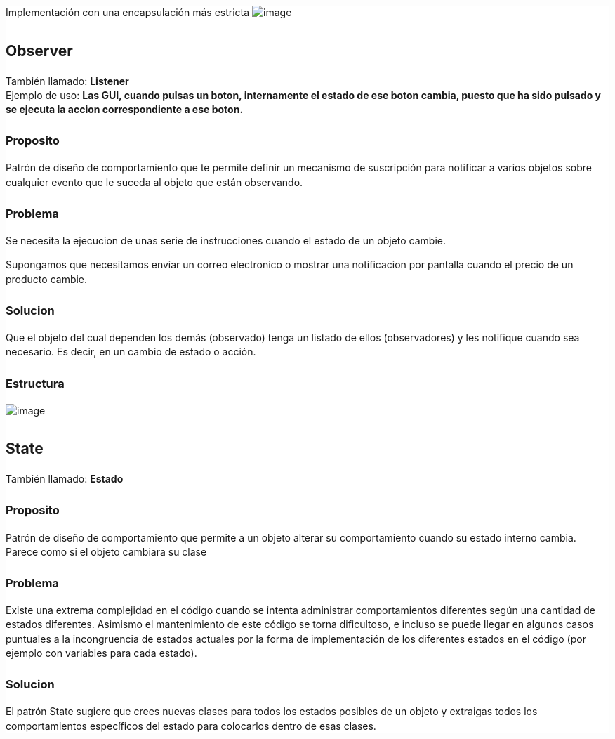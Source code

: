 Implementación con una encapsulación más estricta
![image](https://user-images.githubusercontent.com/28193994/147789278-8ac85aab-42c6-4380-90c0-6abdbd8e11d8.png)

## Observer
También llamado: **Listener**  
Ejemplo de uso: **Las GUI, cuando pulsas un boton, internamente el estado de ese boton cambia, puesto que ha sido pulsado y se ejecuta la accion correspondiente a ese boton.**

### Proposito

Patrón de diseño de comportamiento que te permite definir un mecanismo de suscripción para notificar a varios objetos sobre cualquier evento que le suceda al objeto que están observando.

### Problema

Se necesita la ejecucion de unas serie de instrucciones cuando el estado de un objeto cambie.

Supongamos que necesitamos enviar un correo electronico o mostrar una notificacion por pantalla cuando el precio de un producto cambie.


### Solucion

Que el objeto del cual dependen los demás (observado) tenga un listado de ellos (observadores) y les notifique cuando sea necesario. Es decir, en un cambio de estado o acción.

### Estructura

![image](https://user-images.githubusercontent.com/28193994/147789450-600abca4-0dd2-4b9d-ad6f-62472bebcbc6.png)

## State
También llamado: **Estado**

### Proposito

Patrón de diseño de comportamiento que permite a un objeto alterar su comportamiento cuando su estado interno cambia. Parece como si el objeto cambiara su clase

### Problema

Existe una extrema complejidad en el código cuando se intenta administrar comportamientos diferentes según una cantidad de estados diferentes. Asimismo el mantenimiento de este código se torna dificultoso, e incluso se puede llegar en algunos casos puntuales a la incongruencia de estados actuales por la forma de implementación de los diferentes estados en el código (por ejemplo con variables para cada estado).

### Solucion

El patrón State sugiere que crees nuevas clases para todos los estados posibles de un objeto y extraigas todos los comportamientos específicos del estado para colocarlos dentro de esas clases.
